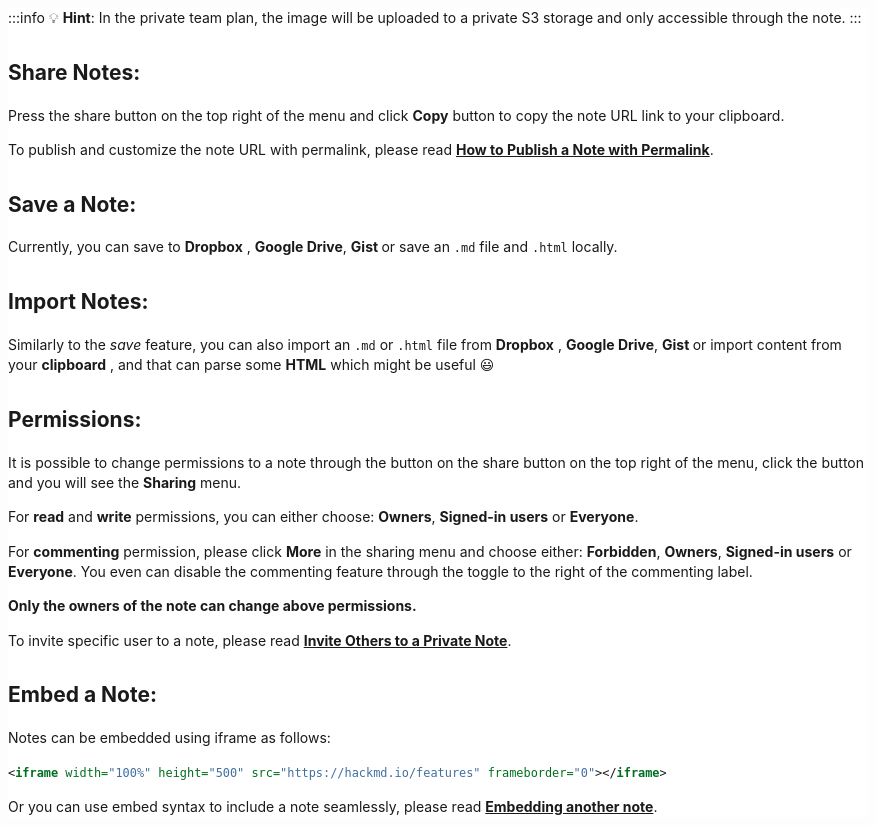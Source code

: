 :::info
:bulb: **Hint**: In the private team plan, the image will be uploaded to a private S3 storage and only accessible through the note.
:::

## Share Notes:

Press the share button <i class="fa fa-share-alt"></i> on the top right of the menu and click **Copy** button to copy the note URL link to your clipboard.

To publish and customize the note URL with permalink, please read **[How to Publish a Note with Permalink](https://hackmd.io/c/tutorials/%2Fs%2Fhow-to-publish-note)**.

## Save a Note:

Currently, you can save to **Dropbox** <i class="fa fa-dropbox"></i>, **Google Drive**, **Gist <i class="fa fa-github"></i>** or save an `.md` file <i class="fa fa-file-text"></i> and `.html` locally.

## Import Notes:

Similarly to the _save_ feature, you can also import an `.md` or `.html` file from **Dropbox** <i class="fa fa-dropbox"></i>, **Google Drive**, **Gist <i class="fa fa-github"></i>** or import content from your **clipboard** <i class="fa fa-clipboard"></i>, and that can parse some **HTML** which might be useful :smiley:

## Permissions:

It is possible to change permissions to a note through the button on the share button <i class="fa fa-share-alt"></i> on the top right of the menu, click the button and you will see the **Sharing** menu.

For **read** and **write** permissions, you can either choose: **Owners**, **Signed-in users** or **Everyone**.

For **commenting** permission, please click **More** in the sharing menu and choose either: **Forbidden**, **Owners**, **Signed-in users** or **Everyone**. You even can disable the commenting feature through the toggle <i class="fa fa-toggle-on"></i> to the right of the commenting label.

**Only the owners of the note can change above permissions.**

To invite specific user to a note, please read **[Invite Others to a Private Note](https://hackmd.io/c/tutorials/%2Fs%2Finvite)**.

## Embed a Note:

Notes can be embedded using iframe as follows:

```xml
<iframe width="100%" height="500" src="https://hackmd.io/features" frameborder="0"></iframe>
```

Or you can use embed syntax to include a note seamlessly, please read **[Embedding another note](https://hackmd.io/c/tutorials/%2Fs%2Fhow-to-embed-note)**.
